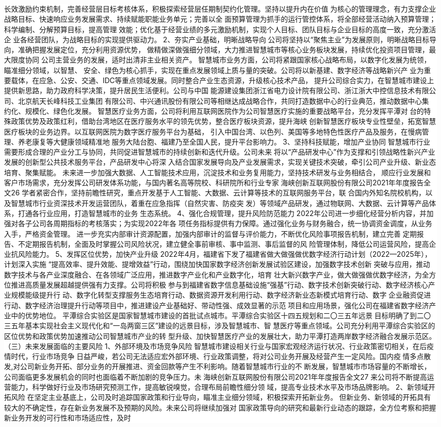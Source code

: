 长效激励约束机制，完善经营层目标考核体系，积极探索经营层任期制契约化管理。坚持以提升内在价值
为核心的管理理念，有力支撑企业战略目标、快速响应业务发展需求、持续赋能职能业务单元；完善以全
面预算管理为抓手的运行管控体系，将全部经营活动纳入预算管理；科学编制、分解预算目标，提高管理
效能；优化基于经营业绩的多元激励机制，实现个人目标、团队目标与企业目标的高度一致，充分激活企
业各经营团队，为战略目标的实现提供驱动力。
2、夯实产业基础，明晰战略导向
公司将坚持以“聚焦主业”为发展原则，明晰战略目标导向，准确把握发展定位，充分利用资源优势，
做精做深做强细分领域，大力推进智慧城市等核心业务板块发展，持续优化投资项目管理，最大限度协同
公司主营业务的发展，适时出清非主业相关资产。
智慧城市业务方面，公司将紧跟国家核心战略布局，以数字化发展为统领，瞄准细分领域，以智慧、
安全、绿色为核心抓手，实现在重点发展领域上质与量的突破。公司将以新基建、数字经济等战略新兴产
业为重要载体，在应急、公安、交通、IDC等重点领域发展。同时整合产业生态资源，升级核心技术产品，
提升公司综合实力，在智慧城市建设上提供新思路，助力政府科学决策，提升居民生活便利。公司与中国
能源建设集团浙江省电力设计院有限公司、浙江浙大中控信息技术有限公司、北京航天长峰科技工业集团
有限公司、中兴通讯股份有限公司等相继达成战略合作，共同打造数据中心的行业典范，推动数据中心集
约化、规模化、绿色化发展。
智慧医疗业务方面，公司将利用互联网医院作为公司智慧医疗实施的重要战略平台，充分发挥平潭对
台的特殊政策优势及政策红利，借助台湾地区在医疗服务水平的领先优势，整合医疗板块资源，提升海峡
创新智慧医疗板块专业性壁垒，拓宽智慧医疗板块的业务边界。以互联网医院为数字医疗服务平台为基础，
引入中国台湾、以色列、美国等多地特色性医疗产品及服务，在慢病管理、养老康复等大健康领域精准地
服务大陆台胞、福建乃至全国人民，提升平台影响力。
3、坚持科技赋能，增加产业协同
智慧城市行业需要形成合理的产业分工与协同，共同促进智慧城市的持续创新和迭代升级。公司未来
将以“产品研发中心”作为支撑和引领战略性新兴产业发展的创新型公共技术服务平台，产品研发中心将深
入结合国家发展导向及产业发展需求，实现关键技术突破，牵引公司产业升级、新业态培育、聚集赋能。
未来进一步加强大数据、人工智能技术应用，沉淀技术和业务复用能力，坚持技术研发与业务相结合，
顺应行业发展和客户市场需求，充分发挥公司研发体系功能，与国内著名高等院校、科研院所和行业专家
海峡创新互联网股份有限公司2021年年度报告全文26
学者紧密合作，坚持前瞻性研究，重点开发基于人工智能、大数据、云计算等技术的互联网服务平台，联
合国内外知名院校机构，以及智慧城市行业资深技术开发运营团队，着重在应急指挥（自然灾害、防疫突
发）等领域产品研发，通过物联网、大数据、云计算等产品体系，打通各行业应用，打造智慧城市的业务
生态系统。
4、强化合规管理，提升风险防范能力
2022年公司进一步细化经营分析内容，并加强对各子公司各周期指标的考核落实；为实现2022年各
项任务指标提供有力保障。通过强化业务与财务融合，统一协调资金调度，从业务入手，严格资金管理。
进一步充实内部审计资源配置，加强内部审计的监督与评价能力，不断优化风险事项报告机制，建立完善
定期报告、不定期报告机制，全面及时掌握公司风险状况，建立健全事前审核、事中监测、事后监督的风
险管理体制，降低公司运营风险，提高企业抗风险能力。
5、发挥区位优势，加快产业升级
2022年4月，福建省下发了福建省做大做强做优数字经济行动计划（2022—2025年），计划深入实施
“提高效率、提升效能、提增效益”行动，围绕加快国家数字经济创新发展试验区建设，加强数字技术创新
突破与应用，推动数字技术与各产业深度融合、在各领域广泛应用，推进数字产业化和产业数字化，培育
壮大新兴数字产业，做大做强做优数字经济，为全方位推进高质量发展超越提供强有力支撑。公司将积极
参与到福建省数字信息基础设施“强基”行动、数字技术创新突破行动、数字经济核心产业规模能级提升行
动、数字化转型支撑服务生态培育行动、数据资源开发利用行动、数字经济新业态新模式培育行动、数字
企业融资促进行动、数字经济治理提升行动等项目中，推进建设产业基础好、带动性强、成效显著的示范
项目和应用场景，强化公司在福建省数字经济产业中的优势地位。
平潭综合实验区是国家智慧城市建设的首批试点城市。平潭综合实验区十四五规划和二〇三五年远景
目标明确了到二〇三五年基本实现社会主义现代化和“一岛两窗三区”建设的远景目标，涉及智慧城市、智
慧医疗等重点领域。公司充分利用平潭综合实验区的区位优势和政策优势加速推动公司智慧城市产业的转
型升级、加快智慧医疗产业的发展壮大，助力平潭打造两岸数字经济融合发展示范区。
（三）未来发展面临的主要风险
1、外部环境及市场竞争风险
智慧城市建设相关行业与国家宏观经济运行状况、行业政策密切相关，在后疫情时代，行业市场竞争
日益严峻，若公司无法适应宏外部环境、行业政策调整，将对公司业务开展及经营产生一定风险。国内疫
情多点散发,对公司新业务开拓、部分业务的开展推进、资金回款等产生不利影响。随着智慧城市行业的不
断发展，智慧城市市场容量的不断增长，公司面临更多发展机会的同时也面临着不断加剧的竞争压力。未
海峡创新互联网股份有限公司2021年年度报告全文27
来公司将不断提高运营能力，科学做好行业及市场研究预测工作，提高敏锐嗅觉，合理布局前瞻性细分领
域，提高专业技术水平及市场品牌影响。
2、新领域开拓风险
在坚定主业基底上，公司及时追踪国家政策和行业导向，瞄准主业细分领域，积极探索开拓新业务。
但新业务、新领域的开拓具有较大的不确定性，存在新业务发展不及预期的风险。未来公司将继续加强对
国家政策导向的研究和最新行业动态的跟踪，全方位考察和把握新业务开发的可行性和市场适应性，及时